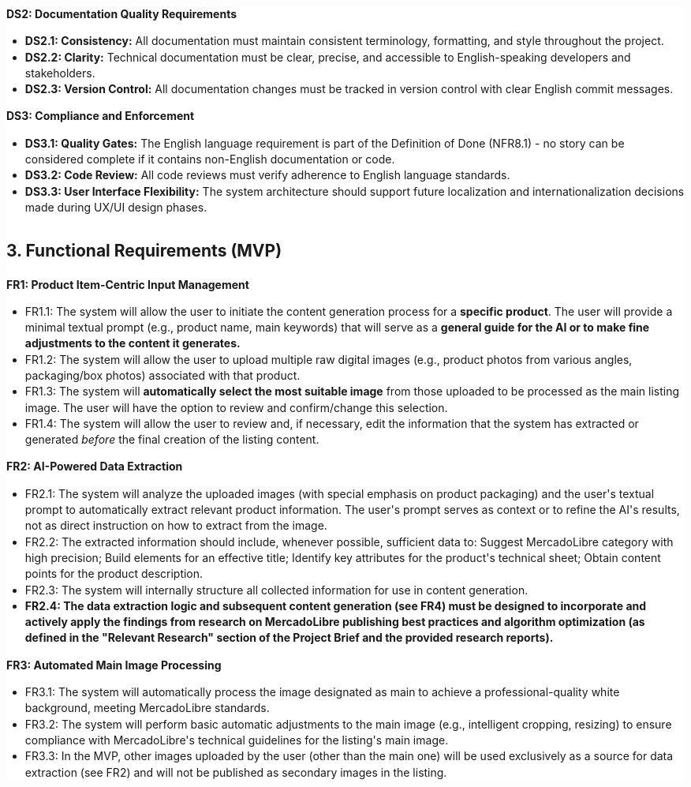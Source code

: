 **DS2: Documentation Quality Requirements**
* **DS2.1: Consistency:** All documentation must maintain consistent terminology, formatting, and style throughout the project.
* **DS2.2: Clarity:** Technical documentation must be clear, precise, and accessible to English-speaking developers and stakeholders.
* **DS2.3: Version Control:** All documentation changes must be tracked in version control with clear English commit messages.

**DS3: Compliance and Enforcement**
* **DS3.1: Quality Gates:** The English language requirement is part of the Definition of Done (NFR8.1) - no story can be considered complete if it contains non-English documentation or code.
* **DS3.2: Code Review:** All code reviews must verify adherence to English language standards.
* **DS3.3: User Interface Flexibility:** The system architecture should support future localization and internationalization decisions made during UX/UI design phases.

## 3. Functional Requirements (MVP)

**FR1: Product Item-Centric Input Management**
* FR1.1: The system will allow the user to initiate the content generation process for a **specific product**. The user will provide a minimal textual prompt (e.g., product name, main keywords) that will serve as a **general guide for the AI or to make fine adjustments to the content it generates.**
* FR1.2: The system will allow the user to upload multiple raw digital images (e.g., product photos from various angles, packaging/box photos) associated with that product.
* FR1.3: The system will **automatically select the most suitable image** from those uploaded to be processed as the main listing image. The user will have the option to review and confirm/change this selection.
* FR1.4: The system will allow the user to review and, if necessary, edit the information that the system has extracted or generated *before* the final creation of the listing content.

**FR2: AI-Powered Data Extraction**
* FR2.1: The system will analyze the uploaded images (with special emphasis on product packaging) and the user's textual prompt to automatically extract relevant product information. The user's prompt serves as context or to refine the AI's results, not as direct instruction on how to extract from the image.
* FR2.2: The extracted information should include, whenever possible, sufficient data to: Suggest MercadoLibre category with high precision; Build elements for an effective title; Identify key attributes for the product's technical sheet; Obtain content points for the product description.
* FR2.3: The system will internally structure all collected information for use in content generation.
* **FR2.4: The data extraction logic and subsequent content generation (see FR4) must be designed to incorporate and actively apply the findings from research on MercadoLibre publishing best practices and algorithm optimization (as defined in the "Relevant Research" section of the Project Brief and the provided research reports).**

**FR3: Automated Main Image Processing**
* FR3.1: The system will automatically process the image designated as main to achieve a professional-quality white background, meeting MercadoLibre standards.
* FR3.2: The system will perform basic automatic adjustments to the main image (e.g., intelligent cropping, resizing) to ensure compliance with MercadoLibre's technical guidelines for the listing's main image.
* FR3.3: In the MVP, other images uploaded by the user (other than the main one) will be used exclusively as a source for data extraction (see FR2) and will not be published as secondary images in the listing.
